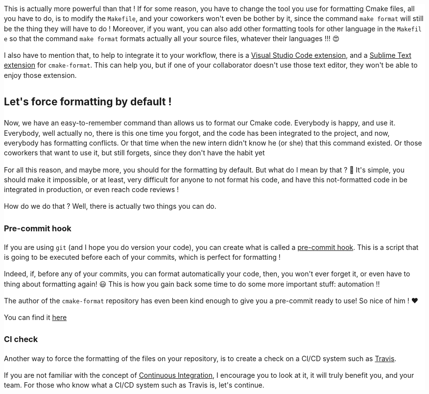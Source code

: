 This is actually more powerful than that ! If for some reason, you have to change the tool you use for formatting Cmake files, all you have to do, is to modify the `Makefile`, and your coworkers won't even be bother by it, since the command `make format` will still be the thing they will have to do !
Moreover, if you want, you can also add other formatting tools for other language in the `Makefile` so that the command `make format` formats actually all your source files, whatever their languages !!! 😍

I also have to mention that, to help to integrate it to your workflow, there is a [Visual Studio Code extension](https://marketplace.visualstudio.com/items?itemName=cheshirekow.cmake-format), and a [Sublime Text extension](https://packagecontrol.io/packages/CMakeFormat) for `cmake-format`. This can help you, but if one of your collaborator doesn't use those text editor, they won't be able to enjoy those extension.

## Let's force formatting by default !

Now, we have an easy-to-remember command than allows us to format our Cmake code.
Everybody is happy, and use it.
Everybody, well actually no, there is this one time you forgot, and the code has been integrated to the project, and now, everybody has formatting conflicts.
Or that time when the new intern didn't know he (or she) that this command existed.
Or those coworkers that want to use it, but still forgets, since they don't have the habit yet

For all this reason, and maybe more, you should for the formatting by default.
But what do I mean by that ? 🤔
It's simple, you should make it impossible, or at least, very difficult for anyone to not format his code, and have this not-formatted code in be integrated in production, or even reach code reviews !

How do we do that ?
Well, there is actually two things you can do.

### Pre-commit hook

If you are using `git` (and I hope you do version your code), you can create what is called a [pre-commit hook](https://githooks.com/). This is a script that is going to be executed before each of your commits, which is perfect for formatting !

Indeed, if, before any of your commits, you can format automatically your code, then, you won't ever forget it, or even have to thing about formatting again! 😃
This is how you gain back some time to do some more important stuff: automation !!

The author of the `cmake-format` repository has even been kind enough to give you a pre-commit ready to use! So nice of him ! ❤️

You can find it [here](https://github.com/cheshirekow/cmake-format-precommit)

### CI check

Another way to force the formatting of the files on your repository, is to create a check on a CI/CD system such as [Travis](https://travis-ci.org/).

If you are not familiar with the concept of [Continuous Integration](https://en.wikipedia.org/wiki/Continuous_integration), I encourage you to look at it, it will truly benefit you, and your team. For those who know what a CI/CD system such as Travis is, let's continue.
